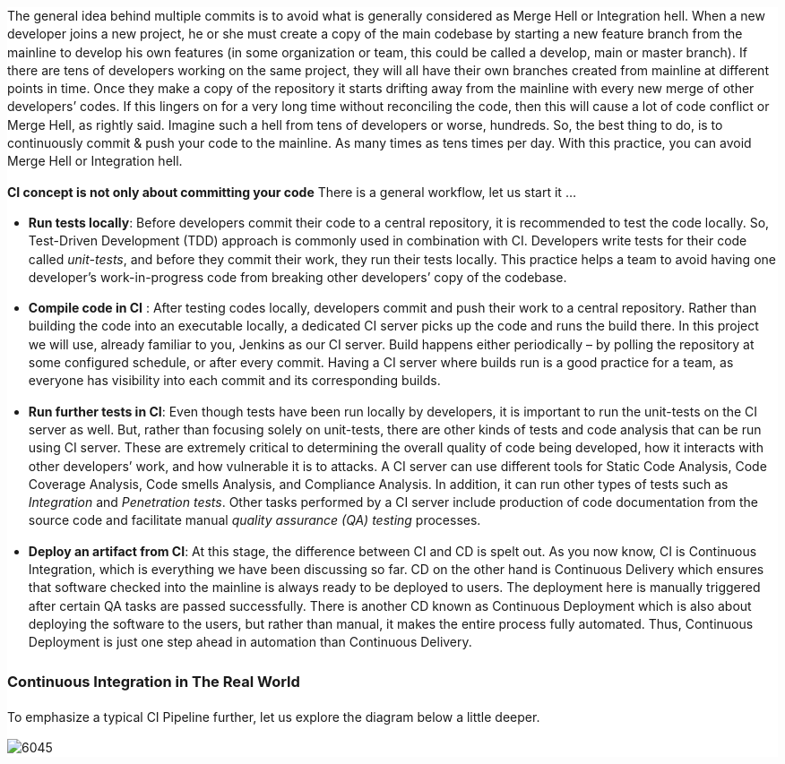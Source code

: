 The general idea behind multiple commits is to avoid what is generally considered as Merge Hell or Integration hell. When a new developer joins a new project, he or she must create a copy of the main codebase by starting a new feature branch from the mainline to develop his own features (in some organization or team, this could be called a develop, main or master branch). If there are tens of developers working on the same project, they will all have their own branches created from mainline at different points in
time. Once they make a copy of the repository it starts drifting away from the mainline with every new merge of other developers’ codes. If this lingers on for a very long time without reconciling the code, then this will cause a lot of code conflict or Merge Hell, as rightly said. Imagine such a hell from tens of developers or worse, hundreds. So, the best thing to do, is to continuously commit & push your code to the mainline. As many times as tens times per day. With this practice, you can avoid Merge Hell or Integration hell.

**CI concept is not only about committing your code** There is a general workflow, let us start it …


- **Run tests locally**: Before developers commit their code to a central repository, it is recommended to test the code locally. So, Test-Driven Development (TDD) approach is commonly used in combination with CI. Developers write tests for their code called _unit-tests_, and before they commit their work, they run their tests locally. This practice helps a team to avoid having one developer’s work-in-progress code from breaking other developers’ copy of the codebase.

- **Compile code in CI** : After testing codes locally, developers commit and push their work to a central repository. Rather than building the code into an executable locally, a dedicated CI server picks up the code and runs the build there. In this project we will use, already familiar to you, Jenkins as our CI server. Build happens either periodically – by polling the repository at some configured schedule, or after every commit. Having a CI server where builds run is a good practice for a team, as everyone has visibility into each commit and its corresponding builds.

- **Run further tests in CI**: Even though tests have been run locally by developers, it is important to run the unit-tests on the CI server as well. But, rather than focusing solely on unit-tests, there are other kinds of tests and code analysis that can be run using CI server. These are extremely critical to determining the overall quality of code being developed, how it interacts with other developers’ work, and how vulnerable it is to attacks. A CI server can use different tools for Static Code Analysis, Code 
Coverage Analysis, Code smells Analysis, and Compliance Analysis. In addition, it can run other types of tests such as _Integration_ and _Penetration tests_. Other tasks performed by a CI server include production of code documentation from the source code and facilitate manual _quality assurance (QA) testing_ processes.

- **Deploy an artifact from CI**: At this stage, the difference between CI and CD is spelt out. As you now know, CI is Continuous Integration, which is everything we have been discussing so far. CD on the other hand is Continuous Delivery which ensures that software checked into the mainline is always ready to be deployed to users. The deployment here is manually triggered after certain QA tasks are passed successfully. There is another CD known as Continuous Deployment which is also about deploying the software to the users, but rather than manual, it makes the entire process fully automated. Thus, Continuous Deployment is just one step ahead in automation than Continuous Delivery.


### Continuous Integration in The Real World
To emphasize a typical CI Pipeline further, let us explore the diagram below a little deeper.

![6045](https://user-images.githubusercontent.com/85270361/210156611-11582c6b-8be8-4aae-8661-eb6fb6ce1e9b.PNG)
